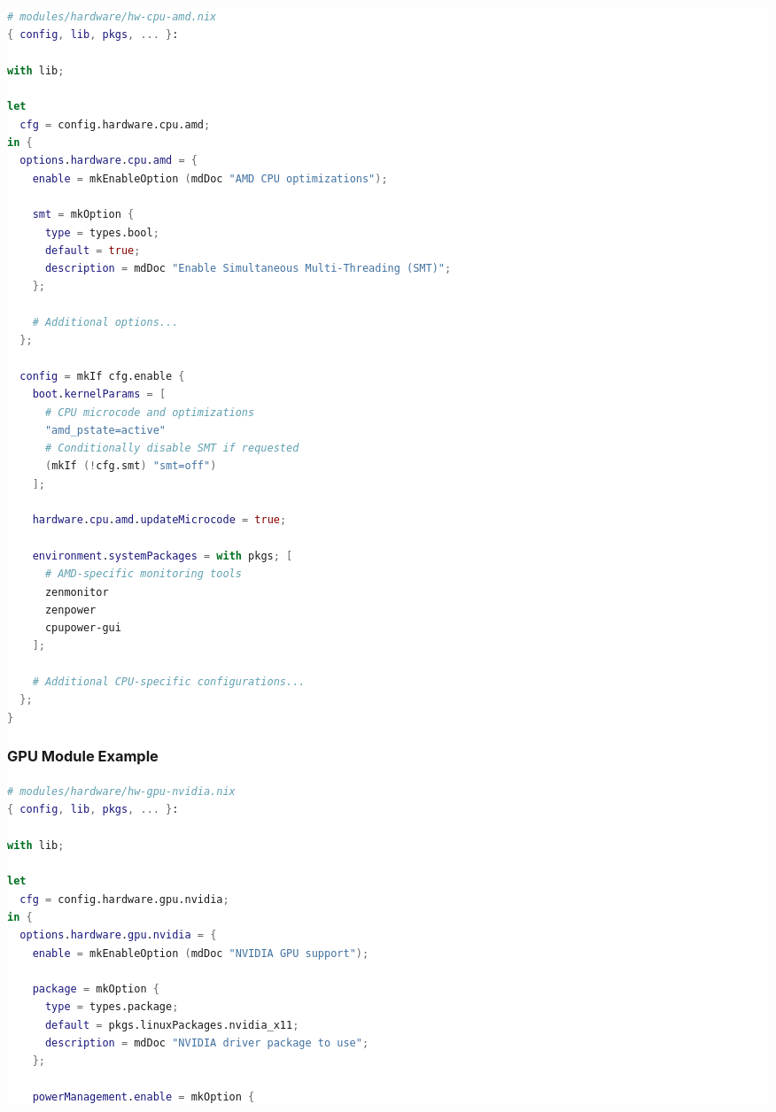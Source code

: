 ```nix
# modules/hardware/hw-cpu-amd.nix
{ config, lib, pkgs, ... }:

with lib;

let
  cfg = config.hardware.cpu.amd;
in {
  options.hardware.cpu.amd = {
    enable = mkEnableOption (mdDoc "AMD CPU optimizations");
    
    smt = mkOption {
      type = types.bool;
      default = true;
      description = mdDoc "Enable Simultaneous Multi-Threading (SMT)";
    };
    
    # Additional options...
  };
  
  config = mkIf cfg.enable {
    boot.kernelParams = [
      # CPU microcode and optimizations
      "amd_pstate=active"
      # Conditionally disable SMT if requested
      (mkIf (!cfg.smt) "smt=off")
    ];
    
    hardware.cpu.amd.updateMicrocode = true;
    
    environment.systemPackages = with pkgs; [
      # AMD-specific monitoring tools
      zenmonitor
      zenpower
      cpupower-gui
    ];
    
    # Additional CPU-specific configurations...
  };
}
```

### GPU Module Example

```nix
# modules/hardware/hw-gpu-nvidia.nix
{ config, lib, pkgs, ... }:

with lib;

let
  cfg = config.hardware.gpu.nvidia;
in {
  options.hardware.gpu.nvidia = {
    enable = mkEnableOption (mdDoc "NVIDIA GPU support");
    
    package = mkOption {
      type = types.package;
      default = pkgs.linuxPackages.nvidia_x11;
      description = mdDoc "NVIDIA driver package to use";
    };
    
    powerManagement.enable = mkOption {
```
